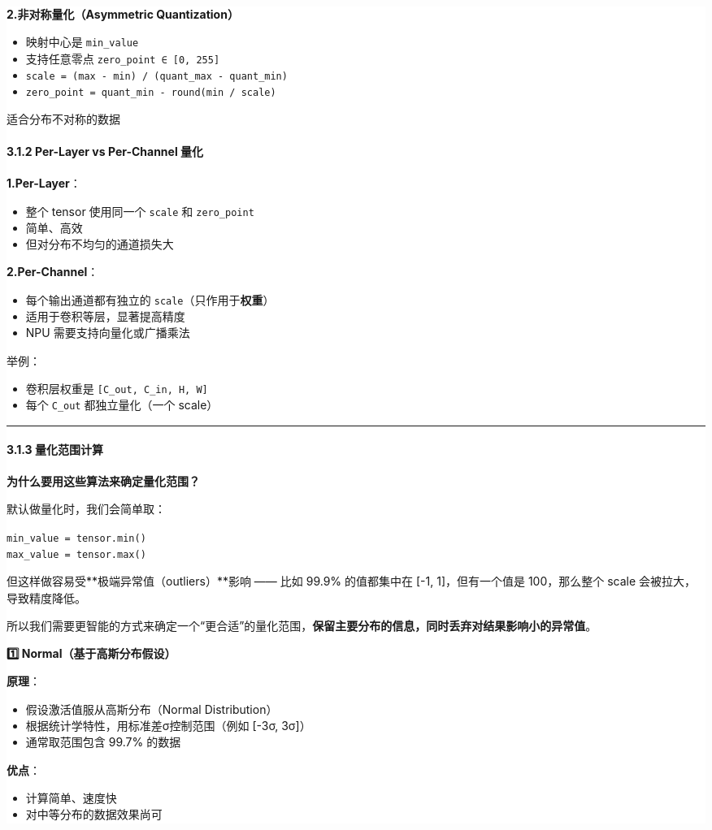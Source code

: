 **2.非对称量化（Asymmetric Quantization）**

* 映射中心是 `min_value`
* 支持任意零点 `zero_point ∈ [0, 255]`
* `scale = (max - min) / (quant_max - quant_min)`
* `zero_point = quant_min - round(min / scale)`

适合分布不对称的数据


#### 3.1.2 **Per-Layer vs Per-Channel 量化**

**1.Per-Layer**：

* 整个 tensor 使用同一个 `scale` 和 `zero_point`
* 简单、高效
* 但对分布不均匀的通道损失大

**2.Per-Channel**：

* 每个输出通道都有独立的 `scale`（只作用于**权重**）
* 适用于卷积等层，显著提高精度
* NPU 需要支持向量化或广播乘法

举例：

* 卷积层权重是 `[C_out, C_in, H, W]`
* 每个 `C_out` 都独立量化（一个 scale）

---

#### 3.1.3 **量化范围计算**


**为什么要用这些算法来确定量化范围？**

默认做量化时，我们会简单取：

```text
min_value = tensor.min()
max_value = tensor.max()
```

但这样做容易受\*\*极端异常值（outliers）\*\*影响 —— 比如 99.9% 的值都集中在 \[-1, 1]，但有一个值是 100，那么整个 scale 会被拉大，导致精度降低。

所以我们需要更智能的方式来确定一个“更合适”的量化范围，**保留主要分布的信息，同时丢弃对结果影响小的异常值**。



**1️⃣ Normal（基于高斯分布假设）**

**原理**：

* 假设激活值服从高斯分布（Normal Distribution）
* 根据统计学特性，用标准差σ控制范围（例如 \[-3σ, 3σ]）
* 通常取范围包含 99.7% 的数据

**优点**：

* 计算简单、速度快
* 对中等分布的数据效果尚可
